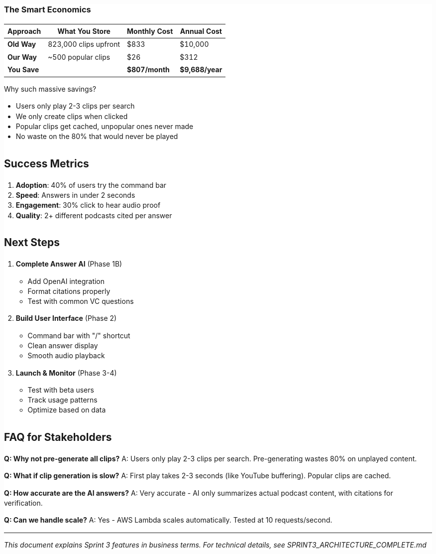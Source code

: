 ### The Smart Economics

| Approach | What You Store | Monthly Cost | Annual Cost |
|----------|----------------|--------------|-------------|
| **Old Way** | 823,000 clips upfront | $833 | $10,000 |
| **Our Way** | ~500 popular clips | $26 | $312 |
| **You Save** | | **$807/month** | **$9,688/year** |

Why such massive savings?
- Users only play 2-3 clips per search
- We only create clips when clicked
- Popular clips get cached, unpopular ones never made
- No waste on the 80% that would never be played

## Success Metrics

1. **Adoption**: 40% of users try the command bar
2. **Speed**: Answers in under 2 seconds
3. **Engagement**: 30% click to hear audio proof
4. **Quality**: 2+ different podcasts cited per answer

## Next Steps

1. **Complete Answer AI** (Phase 1B)
   - Add OpenAI integration
   - Format citations properly
   - Test with common VC questions

2. **Build User Interface** (Phase 2)
   - Command bar with "/" shortcut
   - Clean answer display
   - Smooth audio playback

3. **Launch & Monitor** (Phase 3-4)
   - Test with beta users
   - Track usage patterns
   - Optimize based on data

## FAQ for Stakeholders

**Q: Why not pre-generate all clips?**
A: Users only play 2-3 clips per search. Pre-generating wastes 80% on unplayed content.

**Q: What if clip generation is slow?**
A: First play takes 2-3 seconds (like YouTube buffering). Popular clips are cached.

**Q: How accurate are the AI answers?**
A: Very accurate - AI only summarizes actual podcast content, with citations for verification.

**Q: Can we handle scale?**
A: Yes - AWS Lambda scales automatically. Tested at 10 requests/second.

---

*This document explains Sprint 3 features in business terms. For technical details, see SPRINT3_ARCHITECTURE_COMPLETE.md*
